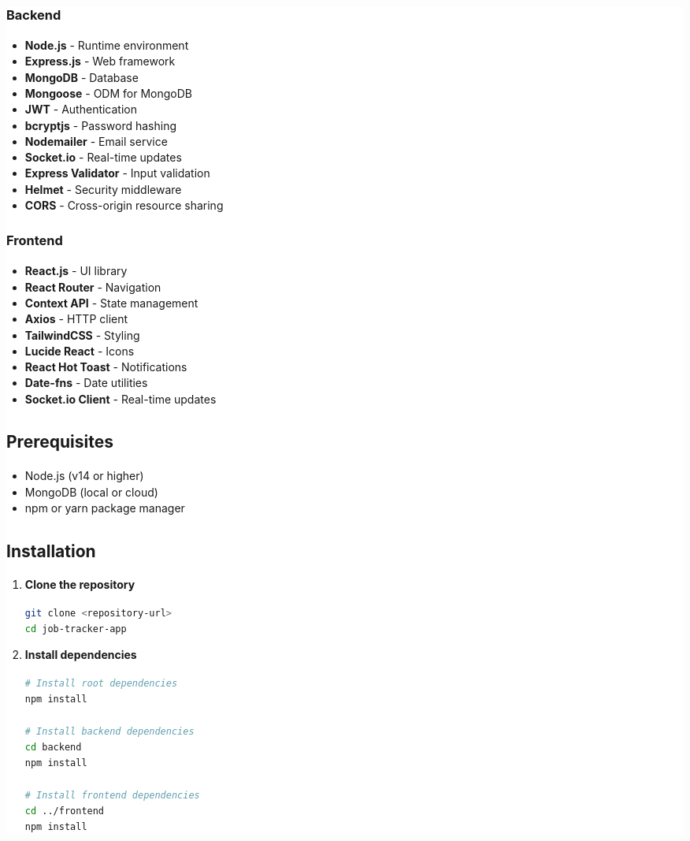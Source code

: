 ### Backend

- **Node.js** - Runtime environment
- **Express.js** - Web framework
- **MongoDB** - Database
- **Mongoose** - ODM for MongoDB
- **JWT** - Authentication
- **bcryptjs** - Password hashing
- **Nodemailer** - Email service
- **Socket.io** - Real-time updates
- **Express Validator** - Input validation
- **Helmet** - Security middleware
- **CORS** - Cross-origin resource sharing

### Frontend

- **React.js** - UI library
- **React Router** - Navigation
- **Context API** - State management
- **Axios** - HTTP client
- **TailwindCSS** - Styling
- **Lucide React** - Icons
- **React Hot Toast** - Notifications
- **Date-fns** - Date utilities
- **Socket.io Client** - Real-time updates

## Prerequisites

- Node.js (v14 or higher)
- MongoDB (local or cloud)
- npm or yarn package manager

## Installation

1. **Clone the repository**

   ```bash
   git clone <repository-url>
   cd job-tracker-app
   ```

2. **Install dependencies**

   ```bash
   # Install root dependencies
   npm install

   # Install backend dependencies
   cd backend
   npm install

   # Install frontend dependencies
   cd ../frontend
   npm install
   ```
